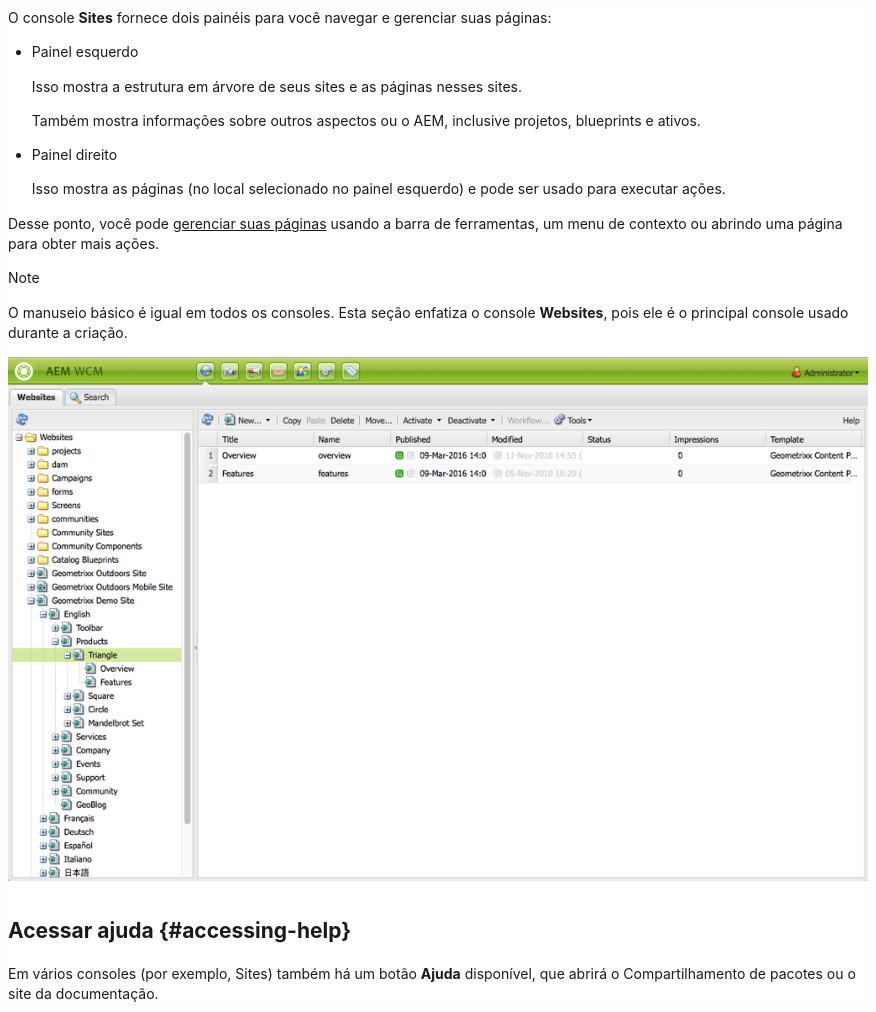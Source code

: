 O console **Sites** fornece dois painéis para você navegar e gerenciar suas páginas:

* Painel esquerdo

   Isso mostra a estrutura em árvore de seus sites e as páginas nesses sites.

   Também mostra informações sobre outros aspectos ou o AEM, inclusive projetos, blueprints e ativos.

* Painel direito

   Isso mostra as páginas (no local selecionado no painel esquerdo) e pode ser usado para executar ações.

Desse ponto, você pode [gerenciar suas páginas](/help/sites-authoring/managing-pages.md) usando a barra de ferramentas, um menu de contexto ou abrindo uma página para obter mais ações.

>[!NOTE]
>
>O manuseio básico é igual em todos os consoles. Esta seção enfatiza o console **Websites**, pois ele é o principal console usado durante a criação.

![chlimage_1-9](assets/chlimage_1-9a.png)

## Acessar ajuda   {#accessing-help}

Em vários consoles (por exemplo, Sites) também há um botão **Ajuda** disponível, que abrirá o Compartilhamento de pacotes ou o site da documentação.
